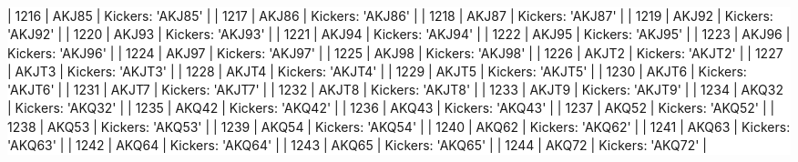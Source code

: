 |  1216 | AKJ85 | Kickers: 'AKJ85'             |
|  1217 | AKJ86 | Kickers: 'AKJ86'             |
|  1218 | AKJ87 | Kickers: 'AKJ87'             |
|  1219 | AKJ92 | Kickers: 'AKJ92'             |
|  1220 | AKJ93 | Kickers: 'AKJ93'             |
|  1221 | AKJ94 | Kickers: 'AKJ94'             |
|  1222 | AKJ95 | Kickers: 'AKJ95'             |
|  1223 | AKJ96 | Kickers: 'AKJ96'             |
|  1224 | AKJ97 | Kickers: 'AKJ97'             |
|  1225 | AKJ98 | Kickers: 'AKJ98'             |
|  1226 | AKJT2 | Kickers: 'AKJT2'             |
|  1227 | AKJT3 | Kickers: 'AKJT3'             |
|  1228 | AKJT4 | Kickers: 'AKJT4'             |
|  1229 | AKJT5 | Kickers: 'AKJT5'             |
|  1230 | AKJT6 | Kickers: 'AKJT6'             |
|  1231 | AKJT7 | Kickers: 'AKJT7'             |
|  1232 | AKJT8 | Kickers: 'AKJT8'             |
|  1233 | AKJT9 | Kickers: 'AKJT9'             |
|  1234 | AKQ32 | Kickers: 'AKQ32'             |
|  1235 | AKQ42 | Kickers: 'AKQ42'             |
|  1236 | AKQ43 | Kickers: 'AKQ43'             |
|  1237 | AKQ52 | Kickers: 'AKQ52'             |
|  1238 | AKQ53 | Kickers: 'AKQ53'             |
|  1239 | AKQ54 | Kickers: 'AKQ54'             |
|  1240 | AKQ62 | Kickers: 'AKQ62'             |
|  1241 | AKQ63 | Kickers: 'AKQ63'             |
|  1242 | AKQ64 | Kickers: 'AKQ64'             |
|  1243 | AKQ65 | Kickers: 'AKQ65'             |
|  1244 | AKQ72 | Kickers: 'AKQ72'             |
